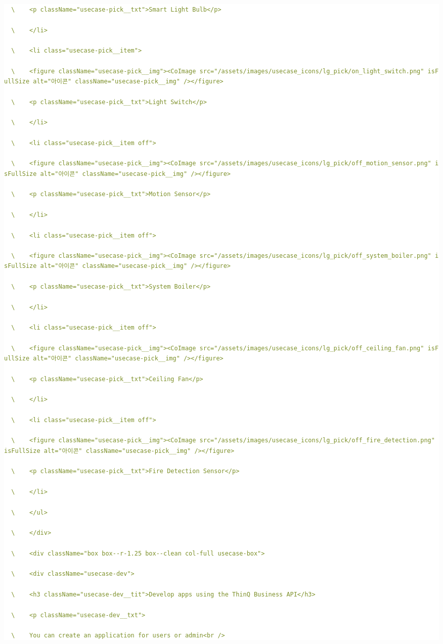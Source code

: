 ```yaml
  \    <p className="usecase-pick__txt">Smart Light Bulb</p>

  \    </li>

  \    <li class="usecase-pick__item">

  \    <figure className="usecase-pick__img"><CoImage src="/assets/images/usecase_icons/lg_pick/on_light_switch.png" isFullSize alt="아이콘" className="usecase-pick__img" /></figure>

  \    <p className="usecase-pick__txt">Light Switch</p>

  \    </li>

  \    <li class="usecase-pick__item off">

  \    <figure className="usecase-pick__img"><CoImage src="/assets/images/usecase_icons/lg_pick/off_motion_sensor.png" isFullSize alt="아이콘" className="usecase-pick__img" /></figure>

  \    <p className="usecase-pick__txt">Motion Sensor</p>

  \    </li>

  \    <li class="usecase-pick__item off">

  \    <figure className="usecase-pick__img"><CoImage src="/assets/images/usecase_icons/lg_pick/off_system_boiler.png" isFullSize alt="아이콘" className="usecase-pick__img" /></figure>

  \    <p className="usecase-pick__txt">System Boiler</p>

  \    </li>

  \    <li class="usecase-pick__item off">

  \    <figure className="usecase-pick__img"><CoImage src="/assets/images/usecase_icons/lg_pick/off_ceiling_fan.png" isFullSize alt="아이콘" className="usecase-pick__img" /></figure>

  \    <p className="usecase-pick__txt">Ceiling Fan</p>

  \    </li>

  \    <li class="usecase-pick__item off">

  \    <figure className="usecase-pick__img"><CoImage src="/assets/images/usecase_icons/lg_pick/off_fire_detection.png" isFullSize alt="아이콘" className="usecase-pick__img" /></figure>

  \    <p className="usecase-pick__txt">Fire Detection Sensor</p>

  \    </li>

  \    </ul>

  \    </div>

  \    <div className="box box--r-1.25 box--clean col-full usecase-box">

  \    <div className="usecase-dev">

  \    <h3 className="usecase-dev__tit">Develop apps using the ThinQ Business API</h3>

  \    <p className="usecase-dev__txt">

  \    You can create an application for users or admin<br />

```
